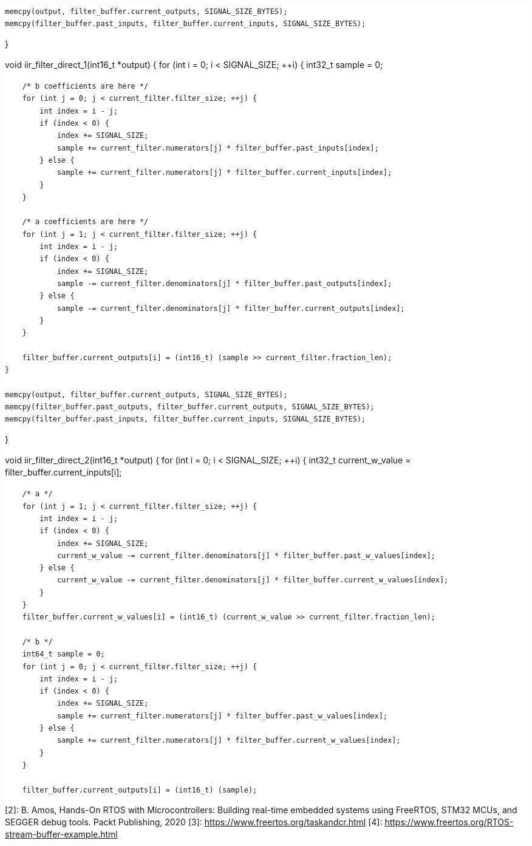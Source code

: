     memcpy(output, filter_buffer.current_outputs, SIGNAL_SIZE_BYTES);
    memcpy(filter_buffer.past_inputs, filter_buffer.current_inputs, SIGNAL_SIZE_BYTES);
}

void iir_filter_direct_1(int16_t *output) {
    for (int i = 0; i < SIGNAL_SIZE; ++i) {
        int32_t sample = 0;

        /* b coefficients are here */
        for (int j = 0; j < current_filter.filter_size; ++j) {
            int index = i - j;
            if (index < 0) {
                index += SIGNAL_SIZE;
                sample += current_filter.numerators[j] * filter_buffer.past_inputs[index];
            } else {
                sample += current_filter.numerators[j] * filter_buffer.current_inputs[index];
            }
        }

        /* a coefficients are here */
        for (int j = 1; j < current_filter.filter_size; ++j) {
            int index = i - j;
            if (index < 0) {
                index += SIGNAL_SIZE;
                sample -= current_filter.denominators[j] * filter_buffer.past_outputs[index];
            } else {
                sample -= current_filter.denominators[j] * filter_buffer.current_outputs[index];
            }
        }

        filter_buffer.current_outputs[i] = (int16_t) (sample >> current_filter.fraction_len);
    }

    memcpy(output, filter_buffer.current_outputs, SIGNAL_SIZE_BYTES);
    memcpy(filter_buffer.past_outputs, filter_buffer.current_outputs, SIGNAL_SIZE_BYTES);
    memcpy(filter_buffer.past_inputs, filter_buffer.current_inputs, SIGNAL_SIZE_BYTES);
}


void iir_filter_direct_2(int16_t *output) {
    for (int i = 0; i < SIGNAL_SIZE; ++i) {
        int32_t current_w_value = filter_buffer.current_inputs[i];

        /* a */
        for (int j = 1; j < current_filter.filter_size; ++j) {
            int index = i - j;
            if (index < 0) {
                index += SIGNAL_SIZE;
                current_w_value -= current_filter.denominators[j] * filter_buffer.past_w_values[index];
            } else {
                current_w_value -= current_filter.denominators[j] * filter_buffer.current_w_values[index];
            }
        }
        filter_buffer.current_w_values[i] = (int16_t) (current_w_value >> current_filter.fraction_len);

        /* b */
        int64_t sample = 0;
        for (int j = 0; j < current_filter.filter_size; ++j) {
            int index = i - j;
            if (index < 0) {
                index += SIGNAL_SIZE;
                sample += current_filter.numerators[j] * filter_buffer.past_w_values[index];
            } else {
                sample += current_filter.numerators[j] * filter_buffer.current_w_values[index];
            }
        }

        filter_buffer.current_outputs[i] = (int16_t) (sample);

[gdb_link]: https://www.sourceware.org/gdb/
[sys_view_link]: https://www.segger.com/products/development-tools/systemview/
[ozone_link]: https://www.segger.com/products/development-tools/ozone-j-link-debugger/
[j_link_converter]: https://www.segger.com/products/debug-probes/j-link/models/other-j-links/st-link-on-board/
[git_diff]: https://git-scm.com/docs/git-diff
[fsm_link]: https://en.wikipedia.org/wiki/Finite-state_machine
[filter_designer]: https://www.mathworks.com/help/signal/ug/introduction-to-filter-designer.html 
[1]: https://wiki.segger.com/FreeRTOS_with_SystemView
[2]: B. Amos, Hands-On RTOS with Microcontrollers: Building real-time embedded systems using FreeRTOS, STM32 MCUs, and SEGGER debug tools. Packt Publishing, 2020
[3]: https://www.freertos.org/taskandcr.html
[4]: https://www.freertos.org/RTOS-stream-buffer-example.html